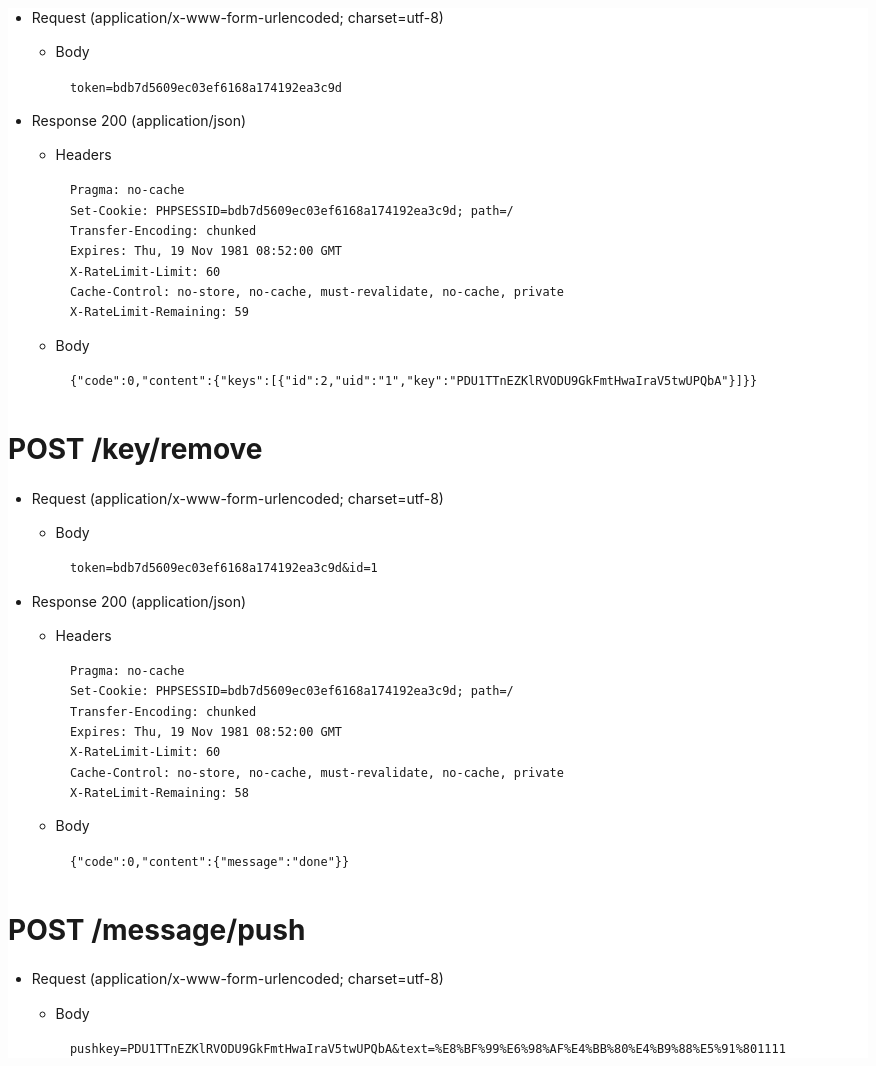 + Request (application/x-www-form-urlencoded; charset=utf-8)


    + Body

            token=bdb7d5609ec03ef6168a174192ea3c9d

+ Response 200 (application/json)

    + Headers

            Pragma: no-cache
            Set-Cookie: PHPSESSID=bdb7d5609ec03ef6168a174192ea3c9d; path=/
            Transfer-Encoding: chunked
            Expires: Thu, 19 Nov 1981 08:52:00 GMT
            X-RateLimit-Limit: 60
            Cache-Control: no-store, no-cache, must-revalidate, no-cache, private
            X-RateLimit-Remaining: 59

    + Body

            {"code":0,"content":{"keys":[{"id":2,"uid":"1","key":"PDU1TTnEZKlRVODU9GkFmtHwaIraV5twUPQbA"}]}}


# POST /key/remove

+ Request (application/x-www-form-urlencoded; charset=utf-8)


    + Body

            token=bdb7d5609ec03ef6168a174192ea3c9d&id=1

+ Response 200 (application/json)

    + Headers

            Pragma: no-cache
            Set-Cookie: PHPSESSID=bdb7d5609ec03ef6168a174192ea3c9d; path=/
            Transfer-Encoding: chunked
            Expires: Thu, 19 Nov 1981 08:52:00 GMT
            X-RateLimit-Limit: 60
            Cache-Control: no-store, no-cache, must-revalidate, no-cache, private
            X-RateLimit-Remaining: 58

    + Body

            {"code":0,"content":{"message":"done"}}


# POST /message/push

+ Request (application/x-www-form-urlencoded; charset=utf-8)


    + Body

            pushkey=PDU1TTnEZKlRVODU9GkFmtHwaIraV5twUPQbA&text=%E8%BF%99%E6%98%AF%E4%BB%80%E4%B9%88%E5%91%801111
